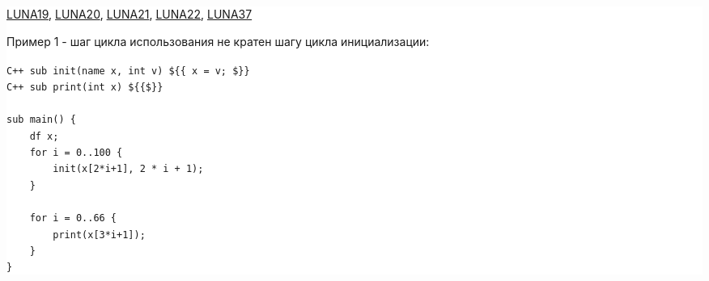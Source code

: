 [LUNA19](https://github.com/LuNA-Static-Analysis/LuNA-Static-Analysis-Repository/wiki/%D0%91%D0%B0%D0%B7%D0%B0-%D0%BE%D1%88%D0%B8%D0%B1%D0%BE%D0%BA#19-%D0%BD%D0%B5%D1%81%D0%BE%D0%BE%D1%82%D0%B2%D0%B5%D1%82%D1%81%D1%82%D0%B2%D0%B8%D0%B5-%D0%B3%D1%80%D0%B0%D0%BD%D0%B8%D1%86-%D1%86%D0%B8%D0%BA%D0%BB%D0%BE%D0%B2-%D0%B8%D0%BD%D0%B8%D1%86%D0%B8%D0%B0%D0%BB%D0%B8%D0%B0%D1%86%D0%B8%D0%B8-%D0%B8-%D0%B8%D1%81%D0%BF%D0%BE%D0%BB%D1%8C%D0%B7%D0%BE%D0%B2%D0%B0%D0%BD%D0%B8%D1%8F---%D0%BD%D0%B8%D0%B6%D0%BD%D1%8F%D1%8F-%D0%B3%D1%80%D0%B0%D0%BD%D0%B8%D1%86%D0%B0-%D1%86%D0%B8%D0%BA%D0%BB%D0%B0-%D0%B8%D1%81%D0%BF%D0%BE%D0%BB%D1%8C%D0%B7%D0%BE%D0%B2%D0%B0%D0%BD%D0%B8%D1%8F-%D1%81%D1%82%D1%80%D0%BE%D0%B3%D0%BE-%D0%BC%D0%B5%D0%BD%D1%8C%D1%88%D0%B5-%D0%BD%D0%B8%D0%B6%D0%BD%D0%B5%D0%B9-%D0%B3%D1%80%D0%B0%D0%BD%D0%B8%D1%86%D1%8B-%D1%86%D0%B8%D0%BA%D0%BB%D0%B0-%D0%B8%D0%BD%D0%B8%D1%86%D0%B8%D0%B0%D0%BB%D0%B8%D0%B7%D0%B0%D1%86%D0%B8%D0%B8),
[LUNA20](https://github.com/LuNA-Static-Analysis/LuNA-Static-Analysis-Repository/wiki/%D0%91%D0%B0%D0%B7%D0%B0-%D0%BE%D1%88%D0%B8%D0%B1%D0%BE%D0%BA#20-%D0%BD%D0%B5%D1%81%D0%BE%D0%BE%D1%82%D0%B2%D0%B5%D1%82%D1%81%D1%82%D0%B2%D0%B8%D0%B5-%D0%B3%D1%80%D0%B0%D0%BD%D0%B8%D1%86-%D1%86%D0%B8%D0%BA%D0%BB%D0%BE%D0%B2-%D0%B8%D0%BD%D0%B8%D1%86%D0%B8%D0%B0%D0%BB%D0%B8%D0%B0%D1%86%D0%B8%D0%B8-%D0%B8-%D0%B8%D1%81%D0%BF%D0%BE%D0%BB%D1%8C%D0%B7%D0%BE%D0%B2%D0%B0%D0%BD%D0%B8%D1%8F---%D0%B2%D0%B5%D1%80%D1%85%D0%BD%D1%8F%D1%8F-%D0%B3%D1%80%D0%B0%D0%BD%D0%B8%D1%86%D0%B0-%D1%86%D0%B8%D0%BA%D0%BB%D0%B0-%D0%B8%D1%81%D0%BF%D0%BE%D0%BB%D1%8C%D0%B7%D0%BE%D0%B2%D0%B0%D0%BD%D0%B8%D1%8F-%D0%BC%D0%BE%D0%B6%D0%B5%D1%82-%D0%B1%D1%8B%D1%82%D1%8C-%D0%BA%D0%B0%D0%BA-%D0%BC%D0%B5%D0%BD%D1%8C%D1%88%D0%B5-%D1%82%D0%B0%D0%BA-%D0%B8-%D0%B1%D0%BE%D0%BB%D1%8C%D1%88%D0%B5-%D0%B2%D0%B5%D1%80%D1%85%D0%BD%D0%B5%D0%B9-%D0%B3%D1%80%D0%B0%D0%BD%D0%B8%D1%86%D1%8B-%D1%86%D0%B8%D0%BA%D0%BB%D0%B0-%D0%B8%D0%BD%D0%B8%D1%86%D0%B8%D0%B0%D0%BB%D0%B8%D0%B7%D0%B0%D1%86%D0%B8%D0%B8),
[LUNA21](https://github.com/LuNA-Static-Analysis/LuNA-Static-Analysis-Repository/wiki/%D0%91%D0%B0%D0%B7%D0%B0-%D0%BE%D1%88%D0%B8%D0%B1%D0%BE%D0%BA#21-%D0%BD%D0%B5%D1%81%D0%BE%D0%BE%D1%82%D0%B2%D0%B5%D1%82%D1%81%D1%82%D0%B2%D0%B8%D0%B5-%D0%B3%D1%80%D0%B0%D0%BD%D0%B8%D1%86-%D1%86%D0%B8%D0%BA%D0%BB%D0%BE%D0%B2-%D0%B8%D0%BD%D0%B8%D1%86%D0%B8%D0%B0%D0%BB%D0%B8%D0%B0%D1%86%D0%B8%D0%B8-%D0%B8-%D0%B8%D1%81%D0%BF%D0%BE%D0%BB%D1%8C%D0%B7%D0%BE%D0%B2%D0%B0%D0%BD%D0%B8%D1%8F---%D0%B2%D0%B5%D1%80%D1%85%D0%BD%D1%8F%D1%8F-%D0%B3%D1%80%D0%B0%D0%BD%D0%B8%D1%86%D0%B0-%D1%86%D0%B8%D0%BA%D0%BB%D0%B0-%D0%B8%D1%81%D0%BF%D0%BE%D0%BB%D1%8C%D0%B7%D0%BE%D0%B2%D0%B0%D0%BD%D0%B8%D1%8F-%D1%81%D1%82%D1%80%D0%BE%D0%B3%D0%BE-%D0%B1%D0%BE%D0%BB%D1%8C%D1%88%D0%B5-%D0%B2%D0%B5%D1%80%D1%85%D0%BD%D0%B5%D0%B9-%D0%B3%D1%80%D0%B0%D0%BD%D0%B8%D1%86%D1%8B-%D1%86%D0%B8%D0%BA%D0%BB%D0%B0-%D0%B8%D0%BD%D0%B8%D1%86%D0%B8%D0%B0%D0%BB%D0%B8%D0%B7%D0%B0%D1%86%D0%B8%D0%B8),
[LUNA22](https://github.com/LuNA-Static-Analysis/LuNA-Static-Analysis-Repository/wiki/%D0%91%D0%B0%D0%B7%D0%B0-%D0%BE%D1%88%D0%B8%D0%B1%D0%BE%D0%BA#22-%D1%88%D0%B0%D0%B3-%D1%86%D0%B8%D0%BA%D0%BB%D0%B0-%D0%B8%D1%81%D0%BF%D0%BE%D0%BB%D1%8C%D0%B7%D0%BE%D0%B2%D0%B0%D0%BD%D0%B8%D1%8F-%D0%BD%D0%B5-%D0%BA%D1%80%D0%B0%D1%82%D0%B5%D0%BD-%D1%88%D0%B0%D0%B3%D1%83-%D1%86%D0%B8%D0%BA%D0%BB%D0%B0-%D0%B8%D0%BD%D0%B8%D1%86%D0%B8%D0%B0%D0%BB%D0%B8%D0%B7%D0%B0%D1%86%D0%B8%D0%B8),
[LUNA37](https://github.com/LuNA-Static-Analysis/LuNA-Static-Analysis-Repository/wiki/%D0%91%D0%B0%D0%B7%D0%B0-%D0%BE%D1%88%D0%B8%D0%B1%D0%BE%D0%BA#37-%D0%BD%D0%B5%D1%82-%D0%B3%D0%B0%D1%80%D0%B0%D0%BD%D1%82%D0%B8%D1%80%D0%BE%D0%B2%D0%B0%D0%BD%D0%BD%D0%BE%D0%B3%D0%BE-%D1%86%D0%B8%D0%BA%D0%BB%D0%B0-%D0%B8%D0%BD%D0%B8%D1%86%D0%B8%D0%B0%D0%BB%D0%B8%D0%B7%D0%B0%D1%86%D0%B8%D0%B8)

Пример 1 - шаг цикла использования не кратен шагу цикла инициализации:
```
C++ sub init(name x, int v) ${{ x = v; $}}
C++ sub print(int x) ${{$}}

sub main() {                            
    df x;                               
    for i = 0..100 {
        init(x[2*i+1], 2 * i + 1);
    }

    for i = 0..66 {
        print(x[3*i+1]);
    }
}
```

